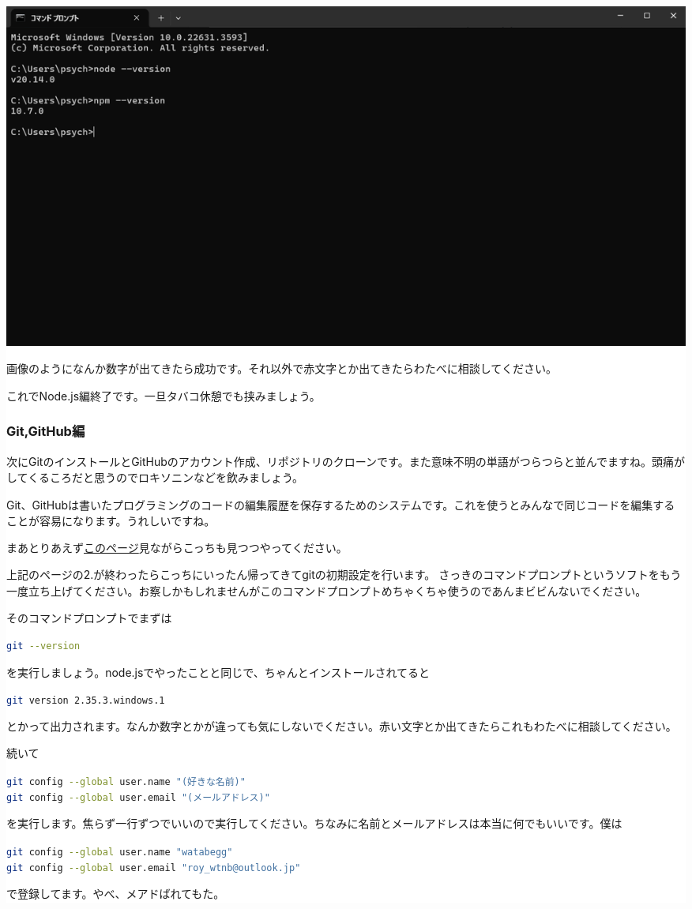 ![alt text](<nodejs - その4.png>)

画像のようになんか数字が出てきたら成功です。それ以外で赤文字とか出てきたらわたべに相談してください。

これでNode.js編終了です。一旦タバコ休憩でも挟みましょう。

### Git,GitHub編
次にGitのインストールとGitHubのアカウント作成、リポジトリのクローンです。また意味不明の単語がつらつらと並んでますね。頭痛がしてくるころだと思うのでロキソニンなどを飲みましょう。

Git、GitHubは書いたプログラミングのコードの編集履歴を保存するためのシステムです。これを使うとみんなで同じコードを編集することが容易になります。うれしいですね。

まあとりあえず[このページ](https://qiita.com/Kenta-Okuda/items/c3dcd60a80a82147e1bf)見ながらこっちも見つつやってください。

上記のページの2.が終わったらこっちにいったん帰ってきてgitの初期設定を行います。
さっきのコマンドプロンプトというソフトをもう一度立ち上げてください。お察しかもしれませんがこのコマンドプロンプトめちゃくちゃ使うのであんまビビんないでください。

そのコマンドプロンプトでまずは
```bash
git --version
```
を実行しましょう。node.jsでやったことと同じで、ちゃんとインストールされてると
```bash
git version 2.35.3.windows.1
```
とかって出力されます。なんか数字とかが違っても気にしないでください。赤い文字とか出てきたらこれもわたべに相談してください。

続いて
```bash
git config --global user.name "(好きな名前)"
git config --global user.email "(メールアドレス)"
```
を実行します。焦らず一行ずつでいいので実行してください。ちなみに名前とメールアドレスは本当に何でもいいです。僕は
```bash
git config --global user.name "watabegg"
git config --global user.email "roy_wtnb@outlook.jp"
```
で登録してます。やべ、メアドばれてもた。
